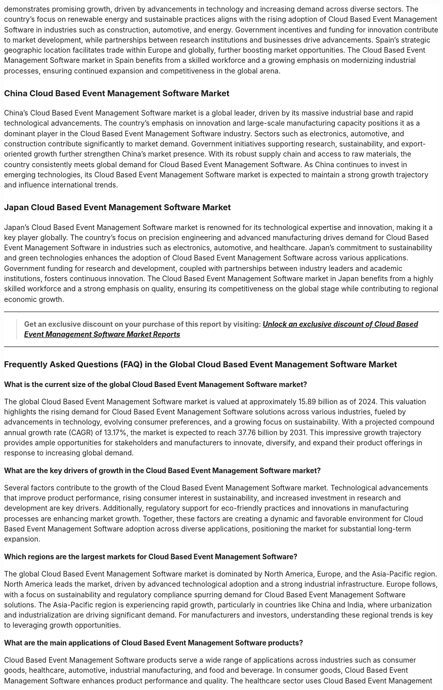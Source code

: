 demonstrates promising growth, driven by advancements in technology and increasing demand across diverse sectors. The country&rsquo;s focus on renewable energy and sustainable practices aligns with the rising adoption of Cloud Based Event Management Software in industries such as construction, automotive, and energy. Government incentives and funding for innovation contribute to market development, while partnerships between research institutions and businesses drive advancements. Spain&rsquo;s strategic geographic location facilitates trade within Europe and globally, further boosting market opportunities. The Cloud Based Event Management Software market in Spain benefits from a skilled workforce and a growing emphasis on modernizing industrial processes, ensuring continued expansion and competitiveness in the global arena.</p><h3>China Cloud Based Event Management Software Market</h3><p>China&rsquo;s Cloud Based Event Management Software market is a global leader, driven by its massive industrial base and rapid technological advancements. The country&rsquo;s emphasis on innovation and large-scale manufacturing capacity positions it as a dominant player in the Cloud Based Event Management Software industry. Sectors such as electronics, automotive, and construction contribute significantly to market demand. Government initiatives supporting research, sustainability, and export-oriented growth further strengthen China&rsquo;s market presence. With its robust supply chain and access to raw materials, the country consistently meets global demand for Cloud Based Event Management Software. As China continues to invest in emerging technologies, its Cloud Based Event Management Software market is expected to maintain a strong growth trajectory and influence international trends.</p><h3>Japan Cloud Based Event Management Software Market</h3><p>Japan&rsquo;s Cloud Based Event Management Software market is renowned for its technological expertise and innovation, making it a key player globally. The country&rsquo;s focus on precision engineering and advanced manufacturing drives demand for Cloud Based Event Management Software in industries such as electronics, automotive, and healthcare. Japan&rsquo;s commitment to sustainability and green technologies enhances the adoption of Cloud Based Event Management Software across various applications. Government funding for research and development, coupled with partnerships between industry leaders and academic institutions, fosters continuous innovation. The Cloud Based Event Management Software market in Japan benefits from a highly skilled workforce and a strong emphasis on quality, ensuring its competitiveness on the global stage while contributing to regional economic growth.</p><hr /><blockquote><p><strong>Get an exclusive discount on your purchase of this report by visiting: <em><a href="://marketresearchpulse.com/ask-for-discount/88947?utm_source=Github&amp;utm_medium=023">Unlock an exclusive discount of Cloud Based Event Management Software Market Reports</a></em>&nbsp;</strong></p></blockquote><hr /><h3>Frequently Asked Questions (FAQ) in the Global Cloud Based Event Management Software Market</h3><p><strong>What is the current size of the global Cloud Based Event Management Software market?</strong></p><p>The global Cloud Based Event Management Software market is valued at approximately 15.89 billion as of 2024. This valuation highlights the rising demand for Cloud Based Event Management Software solutions across various industries, fueled by advancements in technology, evolving consumer preferences, and a growing focus on sustainability. With a projected compound annual growth rate (CAGR) of 13.17%, the market is expected to reach 37.76 billion by 2031. This impressive growth trajectory provides ample opportunities for stakeholders and manufacturers to innovate, diversify, and expand their product offerings in response to increasing global demand.</p><p><strong>What are the key drivers of growth in the Cloud Based Event Management Software market?</strong></p><p>Several factors contribute to the growth of the Cloud Based Event Management Software market. Technological advancements that improve product performance, rising consumer interest in sustainability, and increased investment in research and development are key drivers. Additionally, regulatory support for eco-friendly practices and innovations in manufacturing processes are enhancing market growth. Together, these factors are creating a dynamic and favorable environment for Cloud Based Event Management Software adoption across diverse applications, positioning the market for substantial long-term expansion.</p><p><strong>Which regions are the largest markets for Cloud Based Event Management Software?</strong></p><p>The global Cloud Based Event Management Software market is dominated by North America, Europe, and the Asia-Pacific region. North America leads the market, driven by advanced technological adoption and a strong industrial infrastructure. Europe follows, with a focus on sustainability and regulatory compliance spurring demand for Cloud Based Event Management Software solutions. The Asia-Pacific region is experiencing rapid growth, particularly in countries like China and India, where urbanization and industrialization are driving significant demand. For manufacturers and investors, understanding these regional trends is key to leveraging growth opportunities.</p><p><strong>What are the main applications of Cloud Based Event Management Software products?</strong></p><p>Cloud Based Event Management Software products serve a wide range of applications across industries such as consumer goods, healthcare, automotive, industrial manufacturing, and food and beverage. In consumer goods, Cloud Based Event Management Software enhances product performance and quality. The healthcare sector uses Cloud Based Event Management